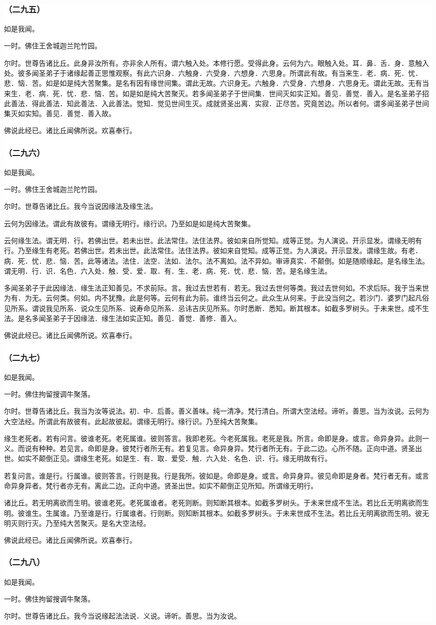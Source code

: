 ### （二九五）

如是我闻。

一时。佛住王舍城迦兰陀竹园。

尔时。世尊告诸比丘。此身非汝所有。亦非余人所有。谓六触入处。本修行愿。受得此身。云何为六。眼触入处。耳．鼻．舌．身．意触入处。彼多闻圣弟子于诸缘起善正思惟观察。有此六识身．六触身．六受身．六想身．六思身。所谓此有故。有当来生．老．病．死．忧．悲．恼．苦。如是如是纯大苦聚集。是名有因有缘世间集。谓此无故。六识身无。六触身．六受身．六想身．六思身无。谓此无故。无有当来生．老．病．死．忧．悲．恼．苦。如是如是纯大苦聚灭。若多闻圣弟子于世间集．世间灭如实正知。善见．善觉．善入。是名圣弟子招此善法．得此善法．知此善法．入此善法。觉知．觉见世间生灭。成就贤圣出离．实寂．正尽苦。究竟苦边。所以者何。谓多闻圣弟子世间集灭如实知。善见．善觉．善入故。

佛说此经已。诸比丘闻佛所说。欢喜奉行。

### （二九六）

如是我闻。

一时。佛住王舍城迦兰陀竹园。

尔时。世尊告诸比丘。我今当说因缘法及缘生法。

云何为因缘法。谓此有故彼有。谓缘无明行。缘行识。乃至如是如是纯大苦聚集。

云何缘生法。谓无明．行。若佛出世。若未出世。此法常住。法住法界。彼如来自所觉知。成等正觉。为人演说。开示显发。谓缘无明有行。乃至缘生有老死。若佛出世。若未出世。此法常住。法住法界。彼如来自觉知。成等正觉。为人演说。开示显发。谓缘生故。有老．病．死．忧．悲．恼．苦。此等诸法。法住．法空．法如．法尔。法不离如。法不异如。审谛真实．不颠倒。如是随顺缘起。是名缘生法。谓无明．行．识．名色．六入处．触．受．爱．取．有．生．老．病．死．忧．悲．恼．苦。是名缘生法。

多闻圣弟子于此因缘法．缘生法正知善见。不求前际。言。我过去世若有．若无。我过去世何等类。我过去世何如。不求后际。我于当来世为有．为无。云何类。何如。内不犹豫。此是何等。云何有此为前。谁终当云何之。此众生从何来。于此没当何之。若沙门．婆罗门起凡俗见所系。谓说我见所系．说众生见所系．说寿命见所系．忌讳吉庆见所系。尔时悉断．悉知。断其根本。如截多罗树头。于未来世。成不生法。是名多闻圣弟子于因缘法．缘生法如实正知。善见．善觉．善修．善入。

佛说此经已。诸比丘闻佛所说。欢喜奉行。

### （二九七）

如是我闻。

一时。佛住拘留搜调牛聚落。

尔时。世尊告诸比丘。我当为汝等说法。初．中．后善。善义善味。纯一清净。梵行清白。所谓大空法经。谛听。善思。当为汝说。云何为大空法经。所谓此有故彼有。此起故彼起。谓缘无明行。缘行识。乃至纯大苦聚集。

缘生老死者。若有问言。彼谁老死。老死属谁。彼则答言。我即老死。今老死属我。老死是我。所言。命即是身。或言。命异身异。此则一义。而说有种种。若见言。命即是身。彼梵行者所无有。若复见言。命异身异。梵行者所无有。于此二边。心所不随。正向中道。贤圣出世。如实不颠倒正见。谓缘生老死。如是生．有．取．爱受．触．六入处．名色．识．行。缘无明故有行。

若复问言。谁是行。行属谁。彼则答言。行则是我。行是我所。彼如是。命即是身。或言。命异身异。彼见命即是身者。梵行者无有。或言命异身异者。梵行者亦无有。离此二边。正向中道。贤圣出世。如实不颠倒正见所知。所谓缘无明行。

诸比丘。若无明离欲而生明。彼谁老死。老死属谁者。老死则断。则知断其根本。如截多罗树头。于未来世成不生法。若比丘无明离欲而生明。彼谁生。生属谁。乃至谁是行。行属谁者。行则断。则知断其根本。如截多罗树头。于未来世成不生法。若比丘无明离欲而生明。彼无明灭则行灭。乃至纯大苦聚灭。是名大空法经。

佛说此经已。诸比丘闻佛所说。欢喜奉行。

### （二九八）

如是我闻。

一时。佛住拘留搜调牛聚落。

尔时。世尊告诸比丘。我今当说缘起法法说．义说。谛听。善思。当为汝说。
